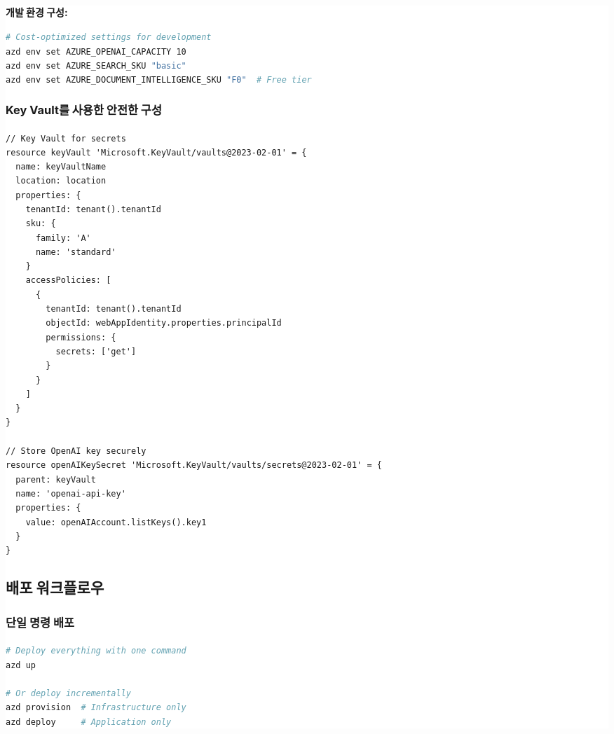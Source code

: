 ```bash
```

**개발 환경 구성:**
```bash
# Cost-optimized settings for development
azd env set AZURE_OPENAI_CAPACITY 10
azd env set AZURE_SEARCH_SKU "basic"
azd env set AZURE_DOCUMENT_INTELLIGENCE_SKU "F0"  # Free tier
```

### Key Vault를 사용한 안전한 구성

```bicep
// Key Vault for secrets
resource keyVault 'Microsoft.KeyVault/vaults@2023-02-01' = {
  name: keyVaultName
  location: location
  properties: {
    tenantId: tenant().tenantId
    sku: {
      family: 'A'
      name: 'standard'
    }
    accessPolicies: [
      {
        tenantId: tenant().tenantId
        objectId: webAppIdentity.properties.principalId
        permissions: {
          secrets: ['get']
        }
      }
    ]
  }
}

// Store OpenAI key securely
resource openAIKeySecret 'Microsoft.KeyVault/vaults/secrets@2023-02-01' = {
  parent: keyVault
  name: 'openai-api-key'
  properties: {
    value: openAIAccount.listKeys().key1
  }
}
```

## 배포 워크플로우

### 단일 명령 배포

```bash
# Deploy everything with one command
azd up

# Or deploy incrementally
azd provision  # Infrastructure only
azd deploy     # Application only
```
